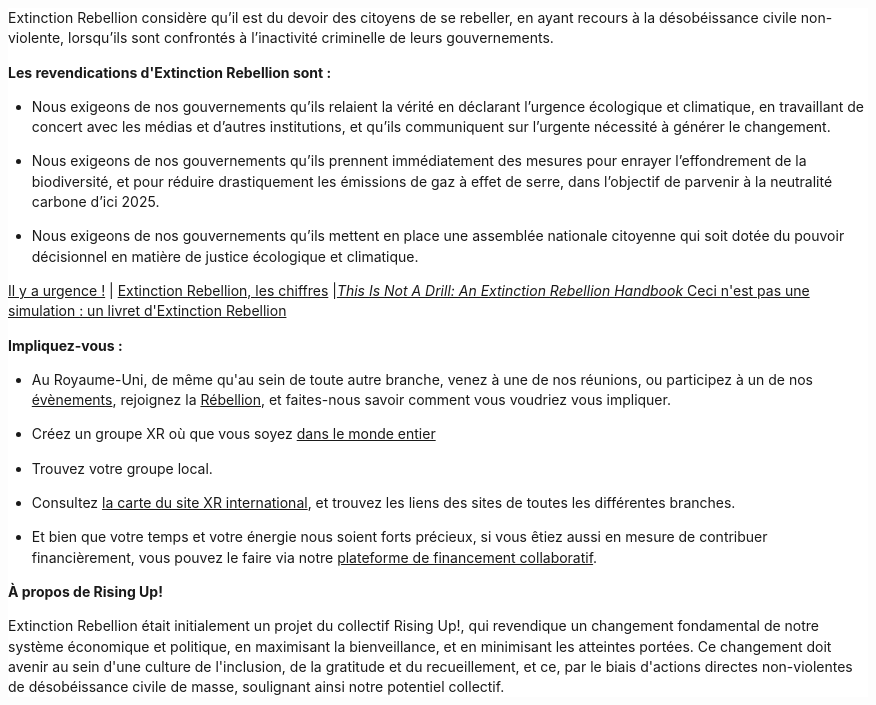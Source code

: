 Extinction Rebellion considère qu’il est du devoir des citoyens de se
rebeller, en ayant recours à la désobéissance civile non-violente,
lorsqu’ils sont confrontés à l’inactivité criminelle de leurs gouvernements.

  

**Les revendications d'Extinction Rebellion sont :**

-   Nous exigeons de nos gouvernements qu’ils relaient la vérité en
    déclarant l’urgence écologique et climatique, en travaillant de concert
    avec les médias et d’autres institutions, et qu’ils communiquent sur
    l’urgente nécessité à générer le changement.
    
-   Nous exigeons de nos gouvernements qu’ils prennent immédiatement des
    mesures pour enrayer l’effondrement de la biodiversité, et pour réduire
    drastiquement les émissions de gaz à effet de serre, dans l’objectif de
    parvenir à la neutralité carbone d’ici 2025.
    
-   Nous exigeons de nos gouvernements qu’ils mettent en place une assemblée
    nationale citoyenne qui soit dotée du pouvoir décisionnel en matière de
    justice écologique et climatique.
    

[Il y a urgence !](https://rebellion.global/fr/the-emergency/) \|
[Extinction Rebellion, les
chiffres](https://docs.google.com/document/d/11E9MUhXWyxweCDKwJqBRZEDLGam268iwUqVAAUG8dus/)
\|[_This Is Not A Drill: An Extinction Rebellion Handbook_ Ceci n'est pas
une simulation : un livret d'Extinction
Rebellion](https://www.penguin.co.uk/books/314/314671/this-is-not-a-drill/9780141991443.html)

  

**Impliquez-vous :**

-   Au Royaume-Uni, de même qu'au sein de toute autre branche, venez à une
    de nos réunions, ou participez à un de nos
    [évènements](https://rebellion.global/fr/events/), rejoignez la
    [Rébellion](https://rebellion.global/fr/groups/), et faites-nous savoir
    comment vous voudriez vous impliquer.
    
-   Créez un groupe XR où que vous soyez [dans le monde
    entier](https://rebellion.global/fr/groups/)
    
-   Trouvez votre groupe local.
    
-   Consultez [la carte du site XR
    international](https://rebellion.global/fr/groups/), et trouvez les
    liens des sites de toutes les différentes branches.
    
-   Et bien que votre temps et votre énergie nous soient forts précieux, si
    vous êtiez aussi en mesure de contribuer financièrement, vous pouvez le
    faire via notre [plateforme de financement
    collaboratif](https://chuffed.org/project/extinctionrebellion).
    

**À propos de Rising Up!**

Extinction Rebellion était initialement un projet du collectif Rising Up!,
qui revendique un changement fondamental de notre système économique et
politique, en maximisant la bienveillance, et en minimisant les atteintes
portées. Ce changement doit avenir au sein d'une culture de l'inclusion, de
la gratitude et du recueillement, et ce, par le biais d'actions directes
non-violentes de désobéissance civile de masse, soulignant ainsi notre
potentiel collectif.

